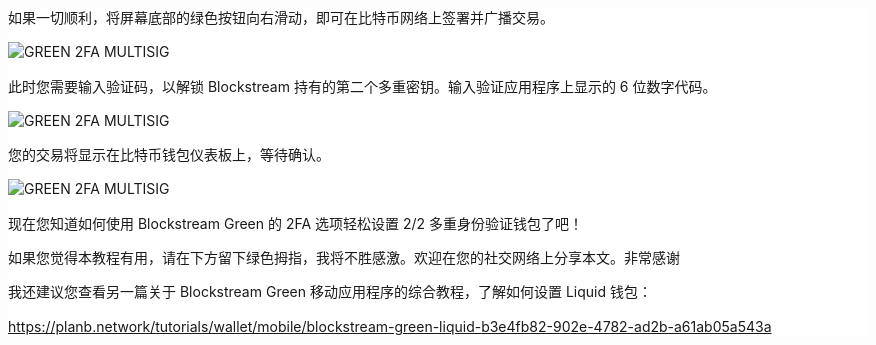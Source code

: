 如果一切顺利，将屏幕底部的绿色按钮向右滑动，即可在比特币网络上签署并广播交易。

![GREEN 2FA MULTISIG](assets/fr/47.webp)

此时您需要输入验证码，以解锁 Blockstream 持有的第二个多重密钥。输入验证应用程序上显示的 6 位数字代码。

![GREEN 2FA MULTISIG](assets/fr/48.webp)

您的交易将显示在比特币钱包仪表板上，等待确认。

![GREEN 2FA MULTISIG](assets/fr/49.webp)

现在您知道如何使用 Blockstream Green 的 2FA 选项轻松设置 2/2 多重身份验证钱包了吧！

如果您觉得本教程有用，请在下方留下绿色拇指，我将不胜感激。欢迎在您的社交网络上分享本文。非常感谢

我还建议您查看另一篇关于 Blockstream Green 移动应用程序的综合教程，了解如何设置 Liquid 钱包：

https://planb.network/tutorials/wallet/mobile/blockstream-green-liquid-b3e4fb82-902e-4782-ad2b-a61ab05a543a
